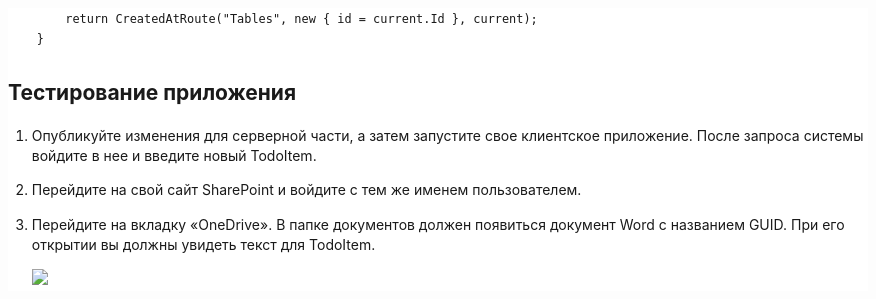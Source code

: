             return CreatedAtRoute("Tables", new { id = current.Id }, current);
        }

## <a name="test-application"></a>Тестирование приложения

1. Опубликуйте изменения для серверной части, а затем запустите свое клиентское приложение. После запроса системы войдите в нее и введите новый TodoItem.

2. Перейдите на свой сайт SharePoint и войдите с тем же именем пользователем.

3. Перейдите на вкладку «OneDrive». В папке документов должен появиться документ Word с названием GUID. При его открытии вы должны увидеть текст для TodoItem.

    ![][4]




[0]: ./media/mobile-services-dotnet-backend-calling-sharepoint-on-behalf-of-user/aad-web-application.png
[1]: ./media/mobile-services-dotnet-backend-calling-sharepoint-on-behalf-of-user/aad-sharepoint-permissions.png
[2]: ./media/mobile-services-dotnet-backend-calling-sharepoint-on-behalf-of-user/aad-manage-secret-key.png
[3]: ./media/mobile-services-dotnet-backend-calling-sharepoint-on-behalf-of-user/mobile-services-app-settings-sharepoint.png
[4]: ./media/mobile-services-dotnet-backend-calling-sharepoint-on-behalf-of-user/sharepoint-document-created.png



[Регистрация приложения для делегированного доступа к SharePoint]: #configure-permissionss
[Добавление информации SharePoint к своей мобильной службе]: #store-credentials
[Получение маркера доступа и вызов API SharePoint]: #obtain-token
[Создание и добавление документа Word]: #create-document
[Тестирование приложения]: #test-application


[портале управления Azure]: https://manage.windowsazure.com/
[SharePoint Online]: http://office.microsoft.com/sharepoint/
[Проверка подлинности приложения с помощью единого входа библиотеки проверки подлинности Active Directory]: http://azure.microsoft.com/documentation/articles/mobile-services-windows-store-dotnet-adal-sso-authentication/
 

